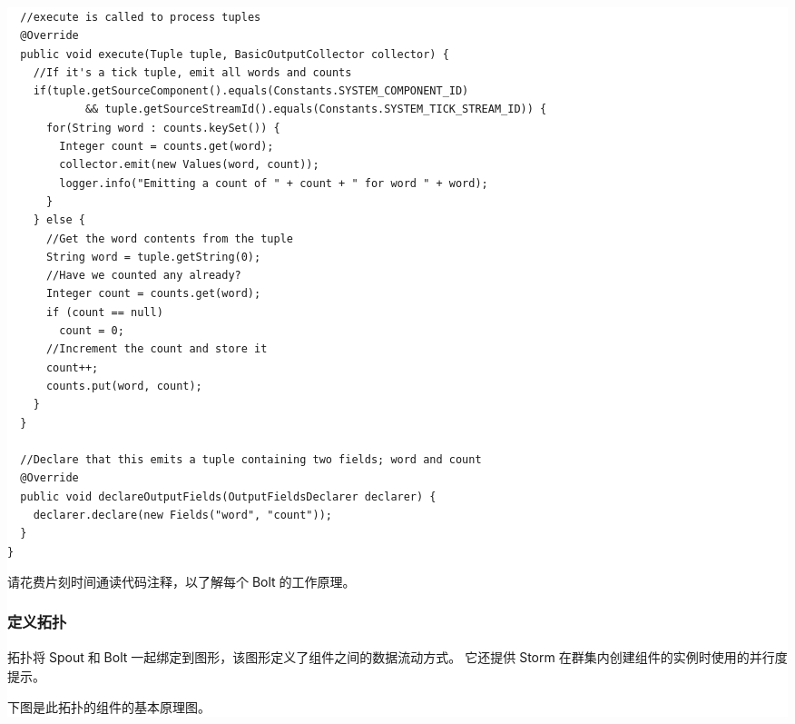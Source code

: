       //execute is called to process tuples
      @Override
      public void execute(Tuple tuple, BasicOutputCollector collector) {
        //If it's a tick tuple, emit all words and counts
        if(tuple.getSourceComponent().equals(Constants.SYSTEM_COMPONENT_ID)
                && tuple.getSourceStreamId().equals(Constants.SYSTEM_TICK_STREAM_ID)) {
          for(String word : counts.keySet()) {
            Integer count = counts.get(word);
            collector.emit(new Values(word, count));
            logger.info("Emitting a count of " + count + " for word " + word);
          }
        } else {
          //Get the word contents from the tuple
          String word = tuple.getString(0);
          //Have we counted any already?
          Integer count = counts.get(word);
          if (count == null)
            count = 0;
          //Increment the count and store it
          count++;
          counts.put(word, count);
        }
      }

      //Declare that this emits a tuple containing two fields; word and count
      @Override
      public void declareOutputFields(OutputFieldsDeclarer declarer) {
        declarer.declare(new Fields("word", "count"));
      }
    }

请花费片刻时间通读代码注释，以了解每个 Bolt 的工作原理。

### <a name="define-the-topology"></a>定义拓扑

拓扑将 Spout 和 Bolt 一起绑定到图形，该图形定义了组件之间的数据流动方式。 它还提供 Storm 在群集内创建组件的实例时使用的并行度提示。

下图是此拓扑的组件的基本原理图。
